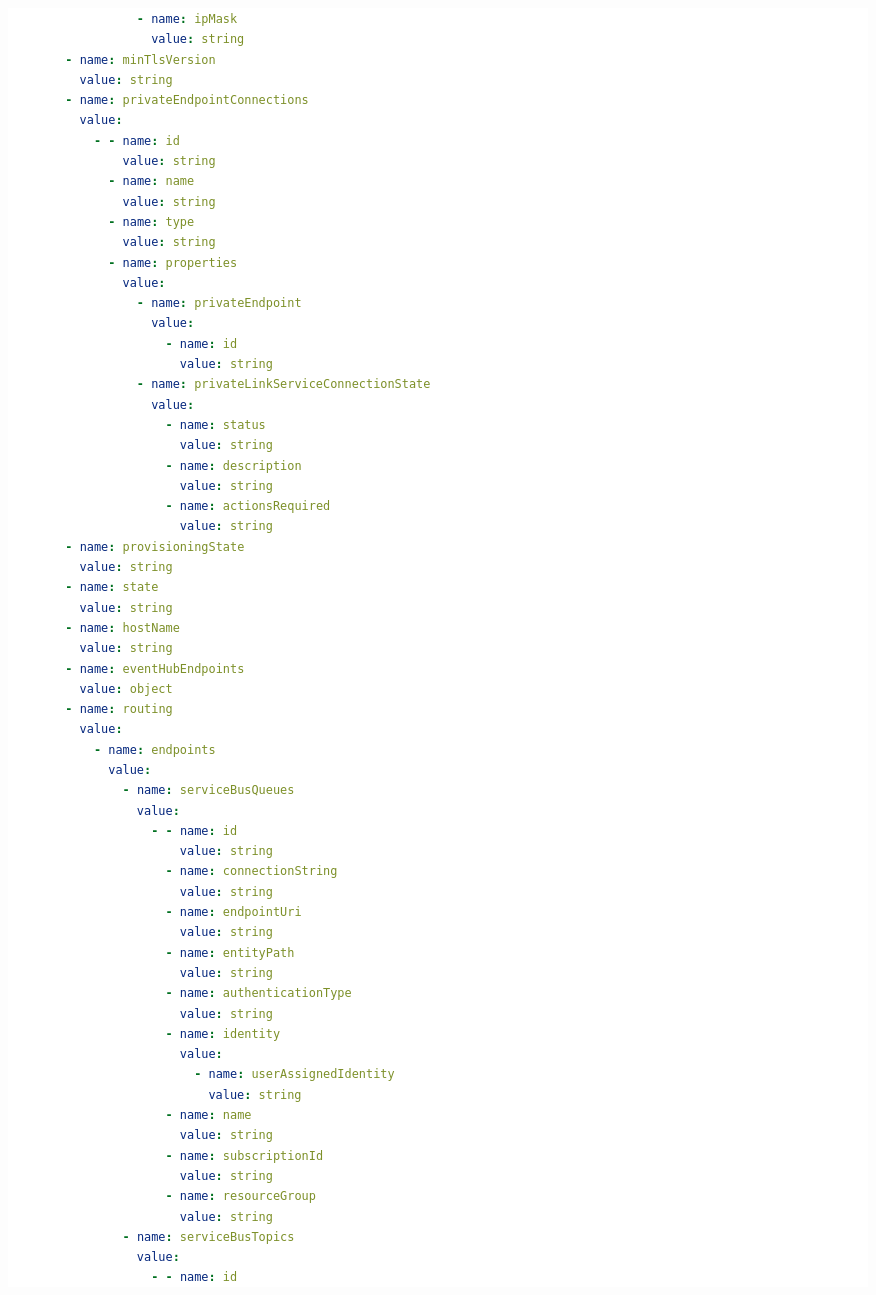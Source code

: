 ```yaml
                  - name: ipMask
                    value: string
        - name: minTlsVersion
          value: string
        - name: privateEndpointConnections
          value:
            - - name: id
                value: string
              - name: name
                value: string
              - name: type
                value: string
              - name: properties
                value:
                  - name: privateEndpoint
                    value:
                      - name: id
                        value: string
                  - name: privateLinkServiceConnectionState
                    value:
                      - name: status
                        value: string
                      - name: description
                        value: string
                      - name: actionsRequired
                        value: string
        - name: provisioningState
          value: string
        - name: state
          value: string
        - name: hostName
          value: string
        - name: eventHubEndpoints
          value: object
        - name: routing
          value:
            - name: endpoints
              value:
                - name: serviceBusQueues
                  value:
                    - - name: id
                        value: string
                      - name: connectionString
                        value: string
                      - name: endpointUri
                        value: string
                      - name: entityPath
                        value: string
                      - name: authenticationType
                        value: string
                      - name: identity
                        value:
                          - name: userAssignedIdentity
                            value: string
                      - name: name
                        value: string
                      - name: subscriptionId
                        value: string
                      - name: resourceGroup
                        value: string
                - name: serviceBusTopics
                  value:
                    - - name: id
```